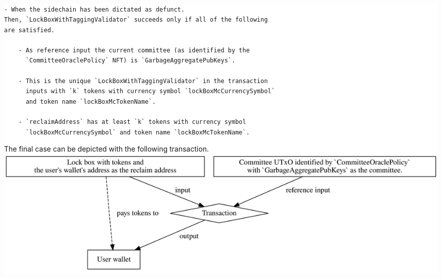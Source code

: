     - When the sidechain has been dictated as defunct.
    Then, `LockBoxWithTaggingValidator` succeeds only if all of the following
    are satisfied.

        - As reference input the current committee (as identified by the
          `CommitteeOraclePolicy` NFT) is `GarbageAggregatePubKeys`.

        - This is the unique `LockBoxWithTaggingValidator` in the transaction
          inputs with `k` tokens with currency symbol `lockBoxMcCurrencySymbol`
          and token name `lockBoxMcTokenName`.

        - `reclaimAddress` has at least `k` tokens with currency symbol
          `lockBoxMcCurrencySymbol` and token name `lockBoxMcTokenName`.

The final case can be depicted with the following transaction.
![./13-Defunct-Sidechain/TaggingFundsAheadOfTime.svg](./13-Defunct-Sidechain/TaggingFundsAheadOfTime.svg)
